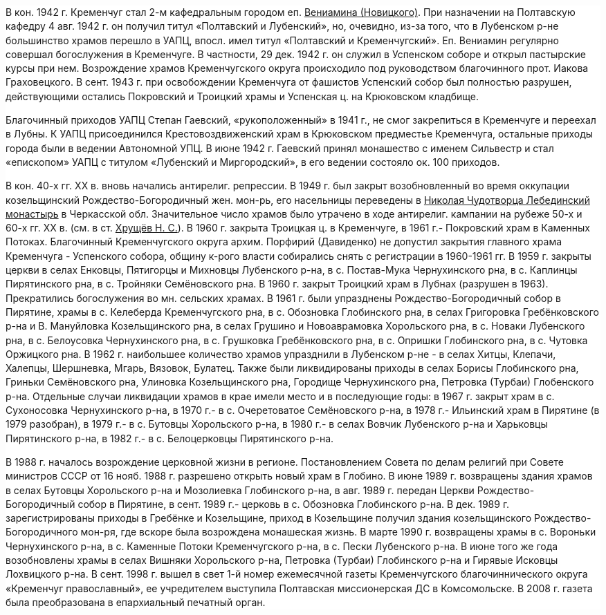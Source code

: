 В кон. 1942 г. Кременчуг стал 2-м кафедральным городом еп. [Вениамина (Новицкого)](<https://pravenc.ru/text/Вениамина (Новицкого).html>). При назначении на Полтавскую кафедру 4 авг. 1942 г. он получил титул «Полтавский и Лубенский», но, очевидно, из-за того, что в Лубенском р-не большинство храмов перешло в УАПЦ, впосл. имел титул «Полтавский и Кременчугский». Еп. Вениамин регулярно совершал богослужения в Кременчуге. В частности, 29 дек. 1942 г. он служил в Успенском соборе и открыл пастырские курсы при нем. Возрождение храмов Кременчугского округа происходило под руководством благочинного прот. Иакова Граховецкого. В сент. 1943 г. при освобождении Кременчуга от фашистов Успенский собор был полностью разрушен, действующими остались Покровский и Троицкий храмы и Успенская ц. на Крюковском кладбище.

Благочинный приходов УАПЦ Степан Гаевский, «рукоположенный» в 1941 г., не смог закрепиться в Кременчуге и переехал в Лубны. К УАПЦ присоединился Крестовоздвиженский храм в Крюковском предместье Кременчуга, остальные приходы города были в ведении Автономной УПЦ. В июне 1942 г. Гаевский принял монашество с именем Сильвестр и стал «епископом» УАПЦ с титулом «Лубенский и Миргородский», в его ведении состояло ок. 100 приходов.

В кон. 40-х гг. XX в. вновь начались антирелиг. репрессии. В 1949 г. был закрыт возобновленный во время оккупации козельщинский Рождество-Богородичный жен. мон-рь, его насельницы переведены в [Николая Чудотворца Лебединский монастырь](<https://pravenc.ru/text/Николая Чудотворца Лебединский монастырь.html>) в Черкасской обл. Значительное число храмов было утрачено в ходе антирелиг. кампании на рубеже 50-х и 60-х гг. XX в. (см. в ст. [Хрущёв Н. С.](<https://pravenc.ru/text/Хрущёв Н  С .html>)). В 1960 г. закрыта Троицкая ц. в Кременчуге, в 1961 г.- Покровский храм в Каменных Потоках. Благочинный Кременчугского округа архим. Порфирий (Давиденко) не допустил закрытия главного храма Кременчуга - Успенского собора, общину к-рого власти собирались снять с регистрации в 1960-1961 гг. В 1959 г. закрыты церкви в селах Енковцы, Пятигорцы и Михновцы Лубенского р-на, в с. Постав-Мука Чернухинского рна, в с. Каплинцы Пирятинского рна, в с. Тройняки Семёновского рна. В 1960 г. закрыт Троицкий храм в Лубнах (разрушен в 1963). Прекратились богослужения во мн. сельских храмах. В 1961 г. были упразднены Рождество-Богородичный собор в Пирятине, храмы в с. Келеберда Кременчугского рна, в с. Обозновка Глобинского рна, в селах Григоровка Гребёнковского р-на и В. Мануйловка Козельщинского рна, в селах Грушино и Новоаврамовка Хорольского рна, в с. Новаки Лубенского рна, в с. Белоусовка Чернухинского рна, в с. Грушковка Гребёнковского рна, в с. Опришки Глобинского рна, в с. Чутовка Оржицкого рна. В 1962 г. наибольшее количество храмов упразднили в Лубенском р-не - в селах Хитцы, Клепачи, Халепцы, Шершневка, Мгарь, Вязовок, Булатец. Также были ликвидированы приходы в селах Борисы Глобинского рна, Гриньки Семёновского рна, Улиновка Козельщинского рна, Городище Чернухинского рна, Петровка (Турбаи) Глобенского р-на. Отдельные случаи ликвидации храмов в крае имели место и в последующие годы: в 1967 г. закрыт храм в с. Сухоносовка Чернухинского р-на, в 1970 г.- в с. Очеретоватое Семёновского р-на, в 1978 г.- Ильинский храм в Пирятине (в 1979 разобран), в 1979 г.- в с. Бутовцы Хорольского р-на, в 1980 г.- в селах Вовчик Лубенского р-на и Харьковцы Пирятинского р-на, в 1982 г.- в с. Белоцерковцы Пирятинского р-на.

В 1988 г. началось возрождение церковной жизни в регионе. Постановлением Совета по делам религий при Совете министров СССР от 16 нояб. 1988 г. разрешено открыть новый храм в Глобино. В июне 1989 г. возвращены здания храмов в селах Бутовцы Хорольского р-на и Мозолиевка Глобинского р-на, в авг. 1989 г. передан Церкви Рождество-Богородичный собор в Пирятине, в сент. 1989 г.- церковь в с. Обозновка Глобинского р-на. В дек. 1989 г. зарегистрированы приходы в Гребёнке и Козельщине, приход в Козельщине получил здания козельщинского Рождество-Богородичного мон-ря, где вскоре была возрождена монашеская жизнь. В марте 1990 г. возвращены храмы в с. Вороньки Чернухинского р-на, в с. Каменные Потоки Кременчугского р-на, в с. Пески Лубенского р-на. В июне того же года возобновлены храмы в селах Вишняки Хорольского р-на, Петровка (Турбаи) Глобинского р-на и Гирявые Исковцы Лохвицкого р-на. В сент. 1998 г. вышел в свет 1-й номер ежемесячной газеты Кременчугского благочиннического округа «Кременчуг православный», ее учредителем выступила Полтавская миссионерская ДС в Комсомольске. В 2008 г. газета была преобразована в епархиальный печатный орган.

